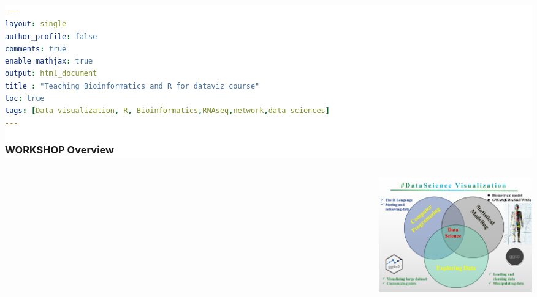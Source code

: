 ```yaml
---
layout: single
author_profile: false
comments: true
enable_mathjax: true
output: html_document
title : "Teaching Bioinformatics and R for dataviz course"
toc: true
tags: [Data visualization, R, Bioinformatics,RNAseq,network,data sciences]
---
```

<script type="text/javascript" async
  src="https://cdnjs.cloudflare.com/ajax/libs/mathjax/2.7.4/latest.js?config=TeX-MML-AM_CHTML">
</script>

###  WORKSHOP Overview 

<a href="/images/Blog/dataViz/outline.png"><img src="/images/Blog/dataViz/outline.png" align="right" alt="logo" height="220" width="250" /></a>
